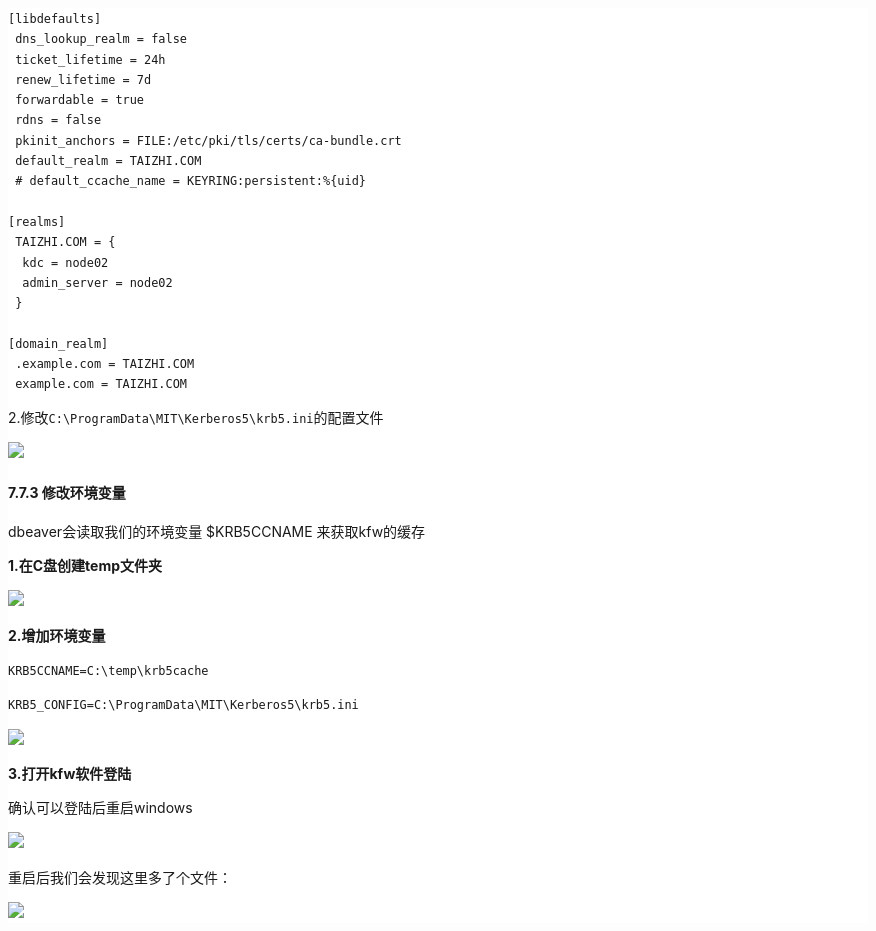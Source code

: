 ```shell
[libdefaults]
 dns_lookup_realm = false
 ticket_lifetime = 24h
 renew_lifetime = 7d
 forwardable = true
 rdns = false
 pkinit_anchors = FILE:/etc/pki/tls/certs/ca-bundle.crt
 default_realm = TAIZHI.COM
 # default_ccache_name = KEYRING:persistent:%{uid}

[realms]
 TAIZHI.COM = {
  kdc = node02
  admin_server = node02
 }

[domain_realm]
 .example.com = TAIZHI.COM
 example.com = TAIZHI.COM

```



2.修改`C:\ProgramData\MIT\Kerberos5\krb5.ini`的配置文件

![](https://raw.githubusercontent.com/Raray-chuan/xichuan_blog_pic/main/img/202210271604092.png)



####  7.7.3 修改环境变量

dbeaver会读取我们的环境变量 $KRB5CCNAME 来获取kfw的缓存

**1.在C盘创建temp文件夹**

![](https://raw.githubusercontent.com/Raray-chuan/xichuan_blog_pic/main/img/202210271605779.png)

**2.增加环境变量**

`KRB5CCNAME=C:\temp\krb5cache`

`KRB5_CONFIG=C:\ProgramData\MIT\Kerberos5\krb5.ini`

![](https://raw.githubusercontent.com/Raray-chuan/xichuan_blog_pic/main/img/202210271607427.png)



**3.打开kfw软件登陆**

确认可以登陆后重启windows

![](https://raw.githubusercontent.com/Raray-chuan/xichuan_blog_pic/main/img/202210271609435.png)

重启后我们会发现这里多了个文件：

![](https://raw.githubusercontent.com/Raray-chuan/xichuan_blog_pic/main/img/202210271610914.png)
